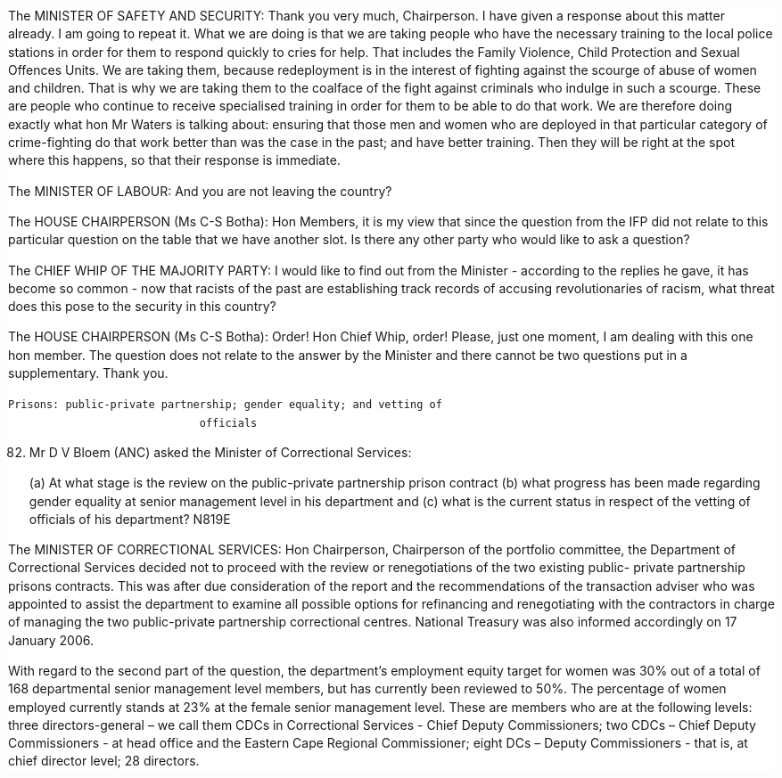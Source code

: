 The MINISTER OF SAFETY AND SECURITY: Thank you very much, Chairperson. I
have given a response about this matter already. I am going to repeat it.
What we are doing is that we are taking people who have the necessary
training to the local police stations in order for them to respond quickly
to cries for help. That includes the Family Violence, Child Protection and
Sexual Offences Units. We are taking them, because redeployment is in the
interest of fighting against the scourge of abuse of women and children.
That is why we are taking them to the coalface of the fight against
criminals who indulge in such a scourge. These are people who continue to
receive specialised training in order for them to be able to do that work.
We are therefore doing exactly what hon Mr Waters is talking about:
ensuring that those men and women who are deployed in that particular
category of crime-fighting do that work better than was the case in the
past; and have better training. Then they will be right at the spot where
this happens, so that their response is immediate.

The MINISTER OF LABOUR: And you are not leaving the country?

The HOUSE CHAIRPERSON (Ms C-S Botha): Hon Members, it is my view that since
the question from the IFP did not relate to this particular question on the
table that we have another slot. Is there any other party who would like to
ask a question?

The CHIEF WHIP OF THE MAJORITY PARTY: I would like to find out from the
Minister - according to the replies he gave, it has become so common - now
that racists of the past are establishing track records of accusing
revolutionaries of racism, what threat does this pose to the security in
this country?

The HOUSE CHAIRPERSON (Ms C-S Botha): Order! Hon Chief Whip, order! Please,
just one moment, I am dealing with this one hon member. The question does
not relate to the answer by the Minister and there cannot be two questions
put in a supplementary. Thank you.

    Prisons: public-private partnership; gender equality; and vetting of
                                  officials
82.   Mr D V Bloem (ANC) asked the Minister of Correctional Services:

      (a) At what stage is the review on the public-private partnership
      prison contract (b) what progress has been made regarding gender
      equality at senior management level in his department and (c) what is
      the current status in respect of the vetting of officials of his
      department?                             N819E

The MINISTER OF CORRECTIONAL SERVICES: Hon Chairperson, Chairperson of the
portfolio committee, the Department of Correctional Services decided not to
proceed with the review or renegotiations of the two existing public-
private partnership prisons contracts. This was after due consideration of
the report and the recommendations of the transaction adviser who was
appointed to assist the department to examine all possible options for
refinancing and renegotiating with the contractors in charge of managing
the two public-private partnership correctional centres. National Treasury
was also informed accordingly on 17 January 2006.

With regard to the second part of the question, the department’s employment
equity target for women was 30% out of a total of 168 departmental senior
management level members, but has currently been reviewed to 50%. The
percentage of women employed currently stands at 23% at the female senior
management level. These are members who are at the following levels: three
directors-general – we call them CDCs in Correctional Services - Chief
Deputy Commissioners; two CDCs – Chief Deputy Commissioners - at head
office and the Eastern Cape Regional Commissioner; eight DCs – Deputy
Commissioners - that is, at chief director level; 28 directors.
